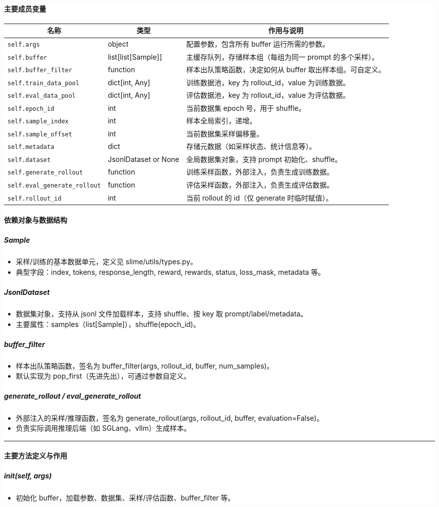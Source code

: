 #### 主要成员变量

| 名称                           | 类型                   | 作用与说明                               |
| ---------------------------- | -------------------- | ----------------------------------- |
| `self.args`                  | object               | 配置参数，包含所有 buffer 运行所需的参数。           |
| `self.buffer`                | list[list[Sample]]   | 主缓存队列，存储样本组（每组为同一 prompt 的多个采样）。    |
| `self.buffer_filter`         | function             | 样本出队策略函数，决定如何从 buffer 取出样本组。可自定义。   |
| `self.train_data_pool`       | dict[int, Any]       | 训练数据池，key 为 rollout_id，value 为训练数据。 |
| `self.eval_data_pool`        | dict[int, Any]       | 评估数据池，key 为 rollout_id，value 为评估数据。 |
| `self.epoch_id`              | int                  | 当前数据集 epoch 号，用于 shuffle。           |
| `self.sample_index`          | int                  | 样本全局索引，递增。                          |
| `self.sample_offset`         | int                  | 当前数据集采样偏移量。                         |
| `self.metadata`              | dict                 | 存储元数据（如采样状态、统计信息等）。                 |
| `self.dataset`               | JsonlDataset or None | 全局数据集对象，支持 prompt 初始化、shuffle。      |
| `self.generate_rollout`      | function             | 训练采样函数，外部注入，负责生成训练数据。               |
| `self.eval_generate_rollout` | function             | 评估采样函数，外部注入，负责生成评估数据。               |
| `self.rollout_id`            | int                  | 当前 rollout 的 id（仅 generate 时临时赋值）。  |

#### 依赖对象与数据结构

##### Sample

- 采样/训练的基本数据单元，定义见 slime/utils/types.py。
- 典型字段：index, tokens, response_length, reward, rewards, status, loss_mask, metadata 等。

##### JsonlDataset

- 数据集对象，支持从 jsonl 文件加载样本，支持 shuffle、按 key 取 prompt/label/metadata。
- 主要属性：samples（list[Sample]），shuffle(epoch_id)。

##### buffer_filter

- 样本出队策略函数，签名为 buffer_filter(args, rollout_id, buffer, num_samples)。
- 默认实现为 pop_first（先进先出），可通过参数自定义。

##### generate_rollout / eval_generate_rollout

- 外部注入的采样/推理函数，签名为 generate_rollout(args, rollout_id, buffer, evaluation=False)。
- 负责实际调用推理后端（如 SGLang、vllm）生成样本。

---

#### 主要方法定义与作用

##### __init__(self, args)
- 初始化 buffer，加载参数、数据集、采样/评估函数、buffer_filter 等。
